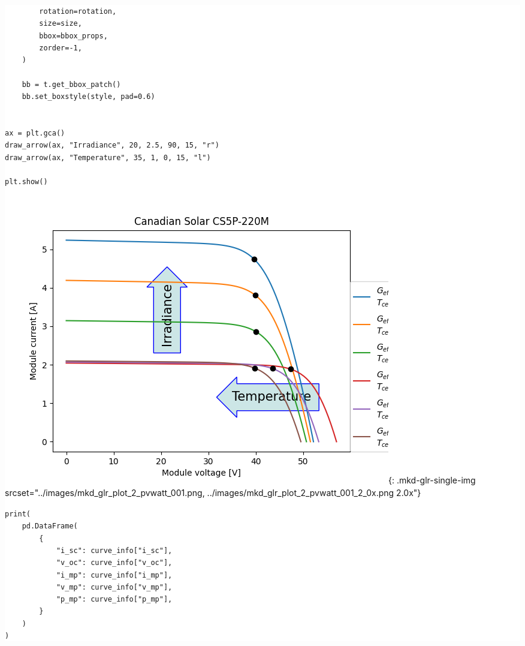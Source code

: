 ```{.python }
        rotation=rotation,
        size=size,
        bbox=bbox_props,
        zorder=-1,
    )

    bb = t.get_bbox_patch()
    bb.set_boxstyle(style, pad=0.6)


ax = plt.gca()
draw_arrow(ax, "Irradiance", 20, 2.5, 90, 15, "r")
draw_arrow(ax, "Temperature", 35, 1, 0, 15, "l")

plt.show()

```


![Canadian Solar CS5P-220M](./images/mkd_glr_plot_2_pvwatt_001.png){: .mkd-glr-single-img srcset="../images/mkd_glr_plot_2_pvwatt_001.png, ../images/mkd_glr_plot_2_pvwatt_001_2_0x.png 2.0x"}







```{.python }
print(
    pd.DataFrame(
        {
            "i_sc": curve_info["i_sc"],
            "v_oc": curve_info["v_oc"],
            "i_mp": curve_info["i_mp"],
            "v_mp": curve_info["v_mp"],
            "p_mp": curve_info["p_mp"],
        }
    )
)

```
